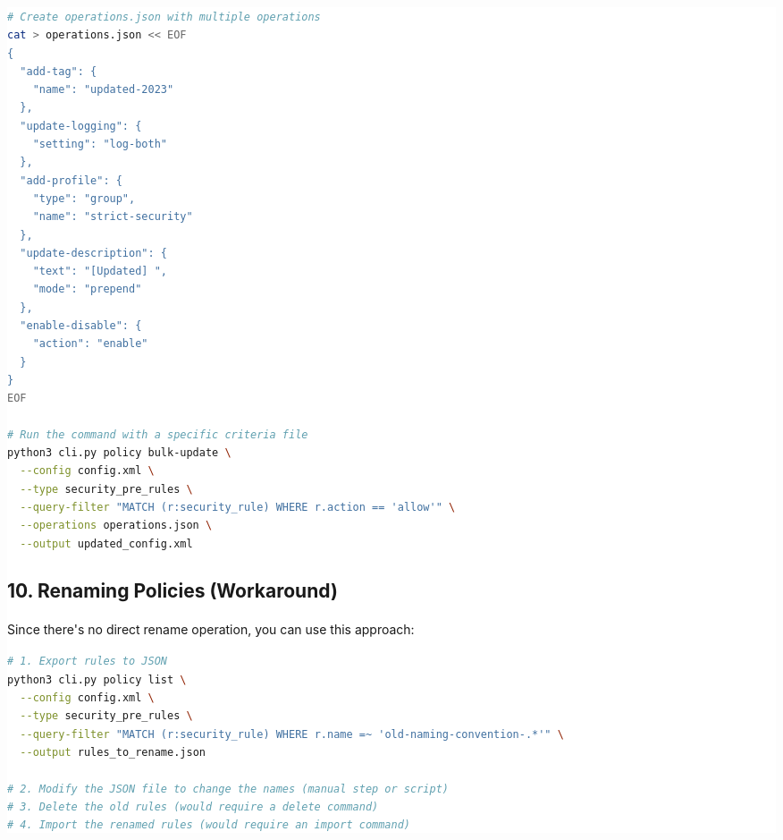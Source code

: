 ```bash
# Create operations.json with multiple operations
cat > operations.json << EOF
{
  "add-tag": {
    "name": "updated-2023"
  },
  "update-logging": {
    "setting": "log-both"
  },
  "add-profile": {
    "type": "group",
    "name": "strict-security"
  },
  "update-description": {
    "text": "[Updated] ",
    "mode": "prepend"
  },
  "enable-disable": {
    "action": "enable"
  }
}
EOF

# Run the command with a specific criteria file
python3 cli.py policy bulk-update \
  --config config.xml \
  --type security_pre_rules \
  --query-filter "MATCH (r:security_rule) WHERE r.action == 'allow'" \
  --operations operations.json \
  --output updated_config.xml
```

## 10. Renaming Policies (Workaround)

Since there's no direct rename operation, you can use this approach:

```bash
# 1. Export rules to JSON
python3 cli.py policy list \
  --config config.xml \
  --type security_pre_rules \
  --query-filter "MATCH (r:security_rule) WHERE r.name =~ 'old-naming-convention-.*'" \
  --output rules_to_rename.json

# 2. Modify the JSON file to change the names (manual step or script)
# 3. Delete the old rules (would require a delete command)
# 4. Import the renamed rules (would require an import command)
```